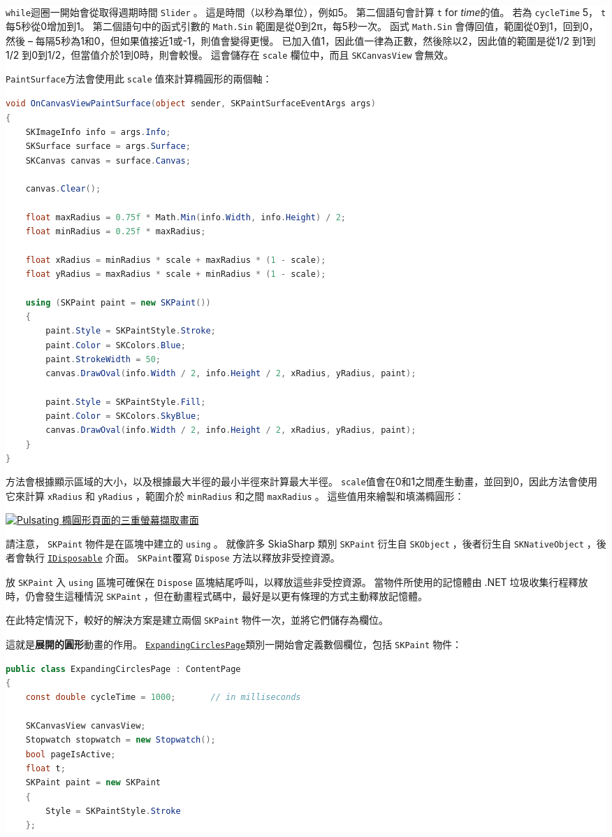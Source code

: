 `while`迴圈一開始會從取得週期時間 `Slider` 。 這是時間（以秒為單位），例如5。 第二個語句會計算 `t` for *time*的值。 若為 `cycleTime` 5， `t` 每5秒從0增加到1。 第二個語句中的函式引數的 `Math.Sin` 範圍是從0到2π，每5秒一次。 函式 `Math.Sin` 會傳回值，範圍從0到1，回到0，然後 &ndash; 每隔5秒為1和0，但如果值接近1或-1，則值會變得更慢。 已加入值1，因此值一律為正數，然後除以2，因此值的範圍是從1/2 到1到1/2 到0到1/2，但當值介於1到0時，則會較慢。 這會儲存在 `scale` 欄位中，而且 `SKCanvasView` 會無效。

`PaintSurface`方法會使用此 `scale` 值來計算橢圓形的兩個軸：

```csharp
void OnCanvasViewPaintSurface(object sender, SKPaintSurfaceEventArgs args)
{
    SKImageInfo info = args.Info;
    SKSurface surface = args.Surface;
    SKCanvas canvas = surface.Canvas;

    canvas.Clear();

    float maxRadius = 0.75f * Math.Min(info.Width, info.Height) / 2;
    float minRadius = 0.25f * maxRadius;

    float xRadius = minRadius * scale + maxRadius * (1 - scale);
    float yRadius = maxRadius * scale + minRadius * (1 - scale);

    using (SKPaint paint = new SKPaint())
    {
        paint.Style = SKPaintStyle.Stroke;
        paint.Color = SKColors.Blue;
        paint.StrokeWidth = 50;
        canvas.DrawOval(info.Width / 2, info.Height / 2, xRadius, yRadius, paint);

        paint.Style = SKPaintStyle.Fill;
        paint.Color = SKColors.SkyBlue;
        canvas.DrawOval(info.Width / 2, info.Height / 2, xRadius, yRadius, paint);
    }
}
```

方法會根據顯示區域的大小，以及根據最大半徑的最小半徑來計算最大半徑。 `scale`值會在0和1之間產生動畫，並回到0，因此方法會使用它來計算 `xRadius` 和 `yRadius` ，範圍介於 `minRadius` 和之間 `maxRadius` 。 這些值用來繪製和填滿橢圓形：

[![Pulsating 橢圓形頁面的三重螢幕擷取畫面](animation-images/pulsatingellipse-small.png)](animation-images/pulsatingellipse-large.png#lightbox "Pulsating 橢圓形頁面的三重螢幕擷取畫面")

請注意， `SKPaint` 物件是在區塊中建立的 `using` 。 就像許多 SkiaSharp 類別 `SKPaint` 衍生自 `SKObject` ，後者衍生自 `SKNativeObject` ，後者會執行 [`IDisposable`](xref:System.IDisposable) 介面。 `SKPaint`覆寫 `Dispose` 方法以釋放非受控資源。

 放 `SKPaint` 入 `using` 區塊可確保在 `Dispose` 區塊結尾呼叫，以釋放這些非受控資源。 當物件所使用的記憶體由 .NET 垃圾收集行程釋放時，仍會發生這種情況 `SKPaint` ，但在動畫程式碼中，最好是以更有條理的方式主動釋放記憶體。

 在此特定情況下，較好的解決方案是建立兩個 `SKPaint` 物件一次，並將它們儲存為欄位。

這就是**展開的圓形**動畫的作用。 [`ExpandingCirclesPage`](https://github.com/xamarin/xamarin-forms-samples/blob/master/SkiaSharpForms/Demos/Demos/SkiaSharpFormsDemos/Basics/ExpandingCirclesPage.cs)類別一開始會定義數個欄位，包括 `SKPaint` 物件：

```csharp
public class ExpandingCirclesPage : ContentPage
{
    const double cycleTime = 1000;       // in milliseconds

    SKCanvasView canvasView;
    Stopwatch stopwatch = new Stopwatch();
    bool pageIsActive;
    float t;
    SKPaint paint = new SKPaint
    {
        Style = SKPaintStyle.Stroke
    };

```